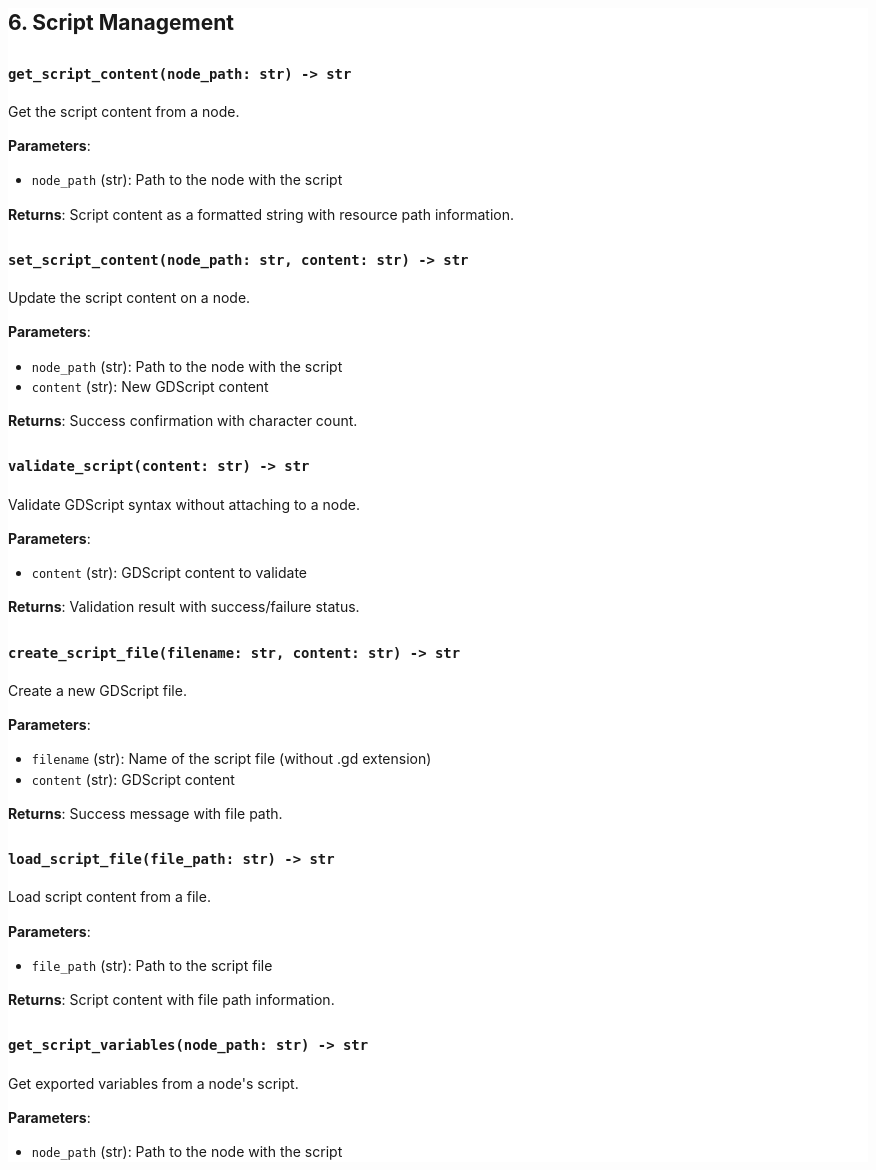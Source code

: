 ## 6. Script Management

### `get_script_content(node_path: str) -> str`

Get the script content from a node.

**Parameters**:
- `node_path` (str): Path to the node with the script

**Returns**: Script content as a formatted string with resource path information.

### `set_script_content(node_path: str, content: str) -> str`

Update the script content on a node.

**Parameters**:
- `node_path` (str): Path to the node with the script
- `content` (str): New GDScript content

**Returns**: Success confirmation with character count.

### `validate_script(content: str) -> str`

Validate GDScript syntax without attaching to a node.

**Parameters**:
- `content` (str): GDScript content to validate

**Returns**: Validation result with success/failure status.

### `create_script_file(filename: str, content: str) -> str`

Create a new GDScript file.

**Parameters**:
- `filename` (str): Name of the script file (without .gd extension)
- `content` (str): GDScript content

**Returns**: Success message with file path.

### `load_script_file(file_path: str) -> str`

Load script content from a file.

**Parameters**:
- `file_path` (str): Path to the script file

**Returns**: Script content with file path information.

### `get_script_variables(node_path: str) -> str`

Get exported variables from a node's script.

**Parameters**:
- `node_path` (str): Path to the node with the script
